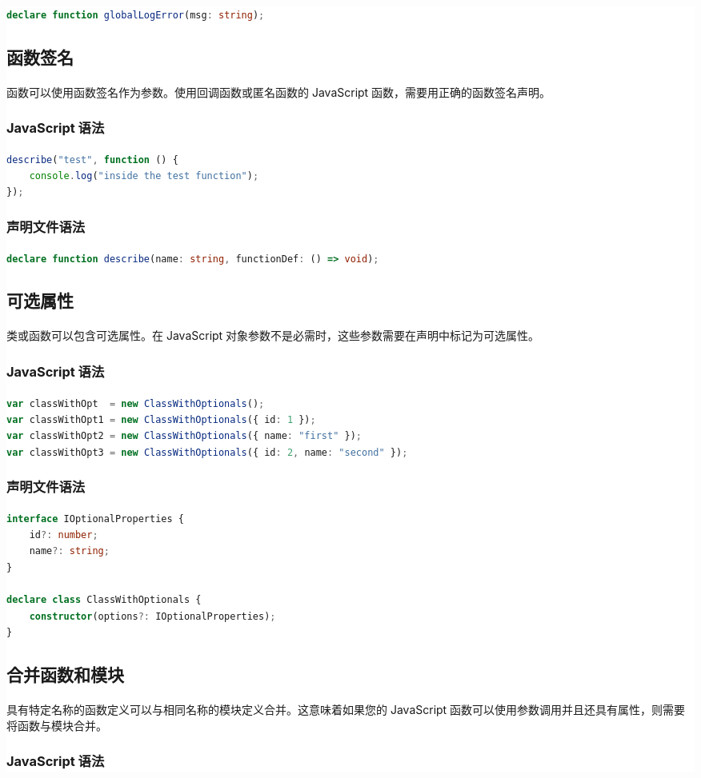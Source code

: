 ```ts
declare function globalLogError(msg: string);
```

## 函数签名

函数可以使用函数签名作为参数。使用回调函数或匿名函数的 JavaScript 函数，需要用正确的函数签名声明。

### JavaScript 语法

```ts
describe("test", function () {
    console.log("inside the test function");
});
```

### 声明文件语法

```ts
declare function describe(name: string, functionDef: () => void);
```

## 可选属性

类或函数可以包含可选属性。在 JavaScript 对象参数不是必需时，这些参数需要在声明中标记为可选属性。

### JavaScript 语法

```ts
var classWithOpt  = new ClassWithOptionals();
var classWithOpt1 = new ClassWithOptionals({ id: 1 });
var classWithOpt2 = new ClassWithOptionals({ name: "first" });
var classWithOpt3 = new ClassWithOptionals({ id: 2, name: "second" });
```

### 声明文件语法

```ts
interface IOptionalProperties {
    id?: number;
    name?: string;
}

declare class ClassWithOptionals {
    constructor(options?: IOptionalProperties);
}
```

## 合并函数和模块

具有特定名称的函数定义可以与相同名称的模块定义合并。这意味着如果您的 JavaScript 函数可以使用参数调用并且还具有属性，则需要将函数与模块合并。

### JavaScript 语法

